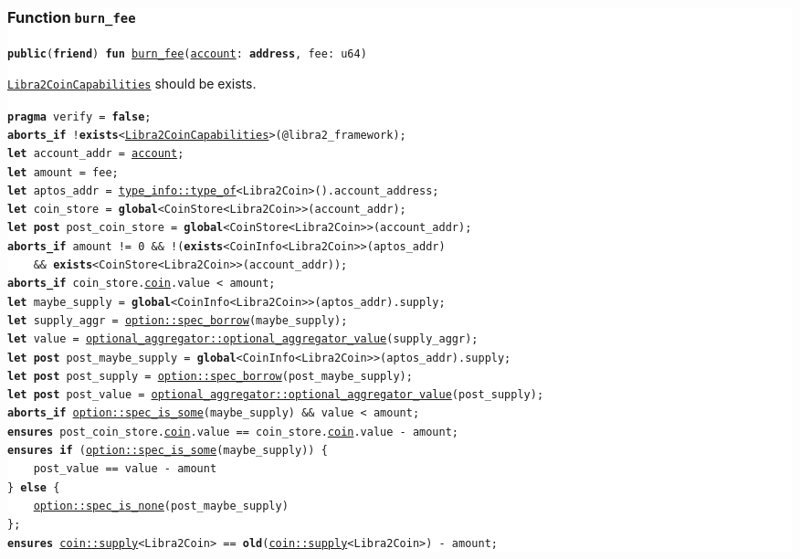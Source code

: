 

<a id="@Specification_1_burn_fee"></a>

### Function `burn_fee`


<pre><code><b>public</b>(<b>friend</b>) <b>fun</b> <a href="transaction_fee.md#0x1_transaction_fee_burn_fee">burn_fee</a>(<a href="account.md#0x1_account">account</a>: <b>address</b>, fee: u64)
</code></pre>


<code><a href="transaction_fee.md#0x1_transaction_fee_Libra2CoinCapabilities">Libra2CoinCapabilities</a></code> should be exists.


<pre><code><b>pragma</b> verify = <b>false</b>;
<b>aborts_if</b> !<b>exists</b>&lt;<a href="transaction_fee.md#0x1_transaction_fee_Libra2CoinCapabilities">Libra2CoinCapabilities</a>&gt;(@libra2_framework);
<b>let</b> account_addr = <a href="account.md#0x1_account">account</a>;
<b>let</b> amount = fee;
<b>let</b> aptos_addr = <a href="../../libra2-stdlib/doc/type_info.md#0x1_type_info_type_of">type_info::type_of</a>&lt;Libra2Coin&gt;().account_address;
<b>let</b> coin_store = <b>global</b>&lt;CoinStore&lt;Libra2Coin&gt;&gt;(account_addr);
<b>let</b> <b>post</b> post_coin_store = <b>global</b>&lt;CoinStore&lt;Libra2Coin&gt;&gt;(account_addr);
<b>aborts_if</b> amount != 0 && !(<b>exists</b>&lt;CoinInfo&lt;Libra2Coin&gt;&gt;(aptos_addr)
    && <b>exists</b>&lt;CoinStore&lt;Libra2Coin&gt;&gt;(account_addr));
<b>aborts_if</b> coin_store.<a href="coin.md#0x1_coin">coin</a>.value &lt; amount;
<b>let</b> maybe_supply = <b>global</b>&lt;CoinInfo&lt;Libra2Coin&gt;&gt;(aptos_addr).supply;
<b>let</b> supply_aggr = <a href="../../libra2-stdlib/../move-stdlib/doc/option.md#0x1_option_spec_borrow">option::spec_borrow</a>(maybe_supply);
<b>let</b> value = <a href="optional_aggregator.md#0x1_optional_aggregator_optional_aggregator_value">optional_aggregator::optional_aggregator_value</a>(supply_aggr);
<b>let</b> <b>post</b> post_maybe_supply = <b>global</b>&lt;CoinInfo&lt;Libra2Coin&gt;&gt;(aptos_addr).supply;
<b>let</b> <b>post</b> post_supply = <a href="../../libra2-stdlib/../move-stdlib/doc/option.md#0x1_option_spec_borrow">option::spec_borrow</a>(post_maybe_supply);
<b>let</b> <b>post</b> post_value = <a href="optional_aggregator.md#0x1_optional_aggregator_optional_aggregator_value">optional_aggregator::optional_aggregator_value</a>(post_supply);
<b>aborts_if</b> <a href="../../libra2-stdlib/../move-stdlib/doc/option.md#0x1_option_spec_is_some">option::spec_is_some</a>(maybe_supply) && value &lt; amount;
<b>ensures</b> post_coin_store.<a href="coin.md#0x1_coin">coin</a>.value == coin_store.<a href="coin.md#0x1_coin">coin</a>.value - amount;
<b>ensures</b> <b>if</b> (<a href="../../libra2-stdlib/../move-stdlib/doc/option.md#0x1_option_spec_is_some">option::spec_is_some</a>(maybe_supply)) {
    post_value == value - amount
} <b>else</b> {
    <a href="../../libra2-stdlib/../move-stdlib/doc/option.md#0x1_option_spec_is_none">option::spec_is_none</a>(post_maybe_supply)
};
<b>ensures</b> <a href="coin.md#0x1_coin_supply">coin::supply</a>&lt;Libra2Coin&gt; == <b>old</b>(<a href="coin.md#0x1_coin_supply">coin::supply</a>&lt;Libra2Coin&gt;) - amount;
</code></pre>
